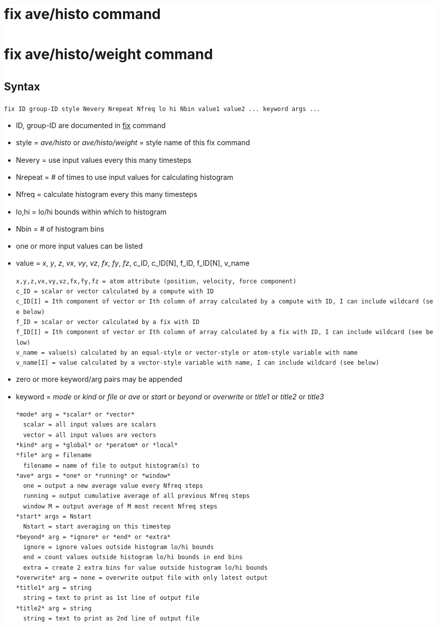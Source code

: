 # fix ave/histo command

# fix ave/histo/weight command

## Syntax

``` LAMMPS
fix ID group-ID style Nevery Nrepeat Nfreq lo hi Nbin value1 value2 ... keyword args ...
```

-   ID, group-ID are documented in [fix](fix) command

-   style = *ave/histo* or *ave/histo/weight* = style name of this fix
    command

-   Nevery = use input values every this many timesteps

-   Nrepeat = \# of times to use input values for calculating histogram

-   Nfreq = calculate histogram every this many timesteps

-   lo,hi = lo/hi bounds within which to histogram

-   Nbin = \# of histogram bins

-   one or more input values can be listed

-   value = *x*, *y*, *z*, *vx*, *vy*, *vz*, *fx*, *fy*, *fz*, c_ID,
    c_ID\[N\], f_ID, f_ID\[N\], v_name

        x,y,z,vx,vy,vz,fx,fy,fz = atom attribute (position, velocity, force component)
        c_ID = scalar or vector calculated by a compute with ID
        c_ID[I] = Ith component of vector or Ith column of array calculated by a compute with ID, I can include wildcard (see below)
        f_ID = scalar or vector calculated by a fix with ID
        f_ID[I] = Ith component of vector or Ith column of array calculated by a fix with ID, I can include wildcard (see below)
        v_name = value(s) calculated by an equal-style or vector-style or atom-style variable with name
        v_name[I] = value calculated by a vector-style variable with name, I can include wildcard (see below)

-   zero or more keyword/arg pairs may be appended

-   keyword = *mode* or *kind* or *file* or *ave* or *start* or *beyond*
    or *overwrite* or *title1* or *title2* or *title3*

        *mode* arg = *scalar* or *vector*
          scalar = all input values are scalars
          vector = all input values are vectors
        *kind* arg = *global* or *peratom* or *local*
        *file* arg = filename
          filename = name of file to output histogram(s) to
        *ave* args = *one* or *running* or *window*
          one = output a new average value every Nfreq steps
          running = output cumulative average of all previous Nfreq steps
          window M = output average of M most recent Nfreq steps
        *start* args = Nstart
          Nstart = start averaging on this timestep
        *beyond* arg = *ignore* or *end* or *extra*
          ignore = ignore values outside histogram lo/hi bounds
          end = count values outside histogram lo/hi bounds in end bins
          extra = create 2 extra bins for value outside histogram lo/hi bounds
        *overwrite* arg = none = overwrite output file with only latest output
        *title1* arg = string
          string = text to print as 1st line of output file
        *title2* arg = string
          string = text to print as 2nd line of output file